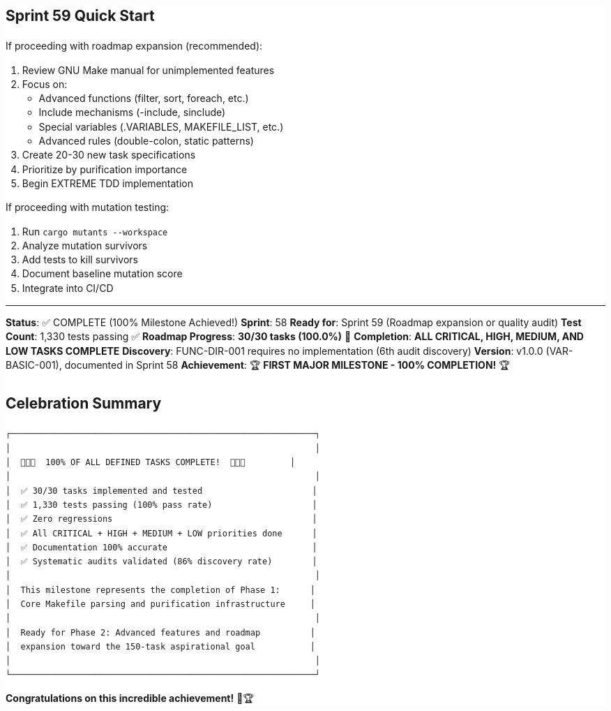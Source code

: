## Sprint 59 Quick Start

If proceeding with roadmap expansion (recommended):
1. Review GNU Make manual for unimplemented features
2. Focus on:
   - Advanced functions (filter, sort, foreach, etc.)
   - Include mechanisms (-include, sinclude)
   - Special variables (.VARIABLES, MAKEFILE_LIST, etc.)
   - Advanced rules (double-colon, static patterns)
3. Create 20-30 new task specifications
4. Prioritize by purification importance
5. Begin EXTREME TDD implementation

If proceeding with mutation testing:
1. Run `cargo mutants --workspace`
2. Analyze mutation survivors
3. Add tests to kill survivors
4. Document baseline mutation score
5. Integrate into CI/CD

---

**Status**: ✅ COMPLETE (100% Milestone Achieved!)
**Sprint**: 58
**Ready for**: Sprint 59 (Roadmap expansion or quality audit)
**Test Count**: 1,330 tests passing ✅
**Roadmap Progress**: **30/30 tasks (100.0%)** 🎉
**Completion**: **ALL CRITICAL, HIGH, MEDIUM, AND LOW TASKS COMPLETE**
**Discovery**: FUNC-DIR-001 requires no implementation (6th audit discovery)
**Version**: v1.0.0 (VAR-BASIC-001), documented in Sprint 58
**Achievement**: 🏆 **FIRST MAJOR MILESTONE - 100% COMPLETION!** 🏆

## Celebration Summary

```
┌─────────────────────────────────────────────────────────────┐
│                                                             │
│  🎊🎉🎊  100% OF ALL DEFINED TASKS COMPLETE!  🎊🎉🎊         │
│                                                             │
│  ✅ 30/30 tasks implemented and tested                      │
│  ✅ 1,330 tests passing (100% pass rate)                    │
│  ✅ Zero regressions                                        │
│  ✅ All CRITICAL + HIGH + MEDIUM + LOW priorities done      │
│  ✅ Documentation 100% accurate                             │
│  ✅ Systematic audits validated (86% discovery rate)        │
│                                                             │
│  This milestone represents the completion of Phase 1:      │
│  Core Makefile parsing and purification infrastructure     │
│                                                             │
│  Ready for Phase 2: Advanced features and roadmap          │
│  expansion toward the 150-task aspirational goal           │
│                                                             │
└─────────────────────────────────────────────────────────────┘
```

**Congratulations on this incredible achievement!** 🎉🏆
